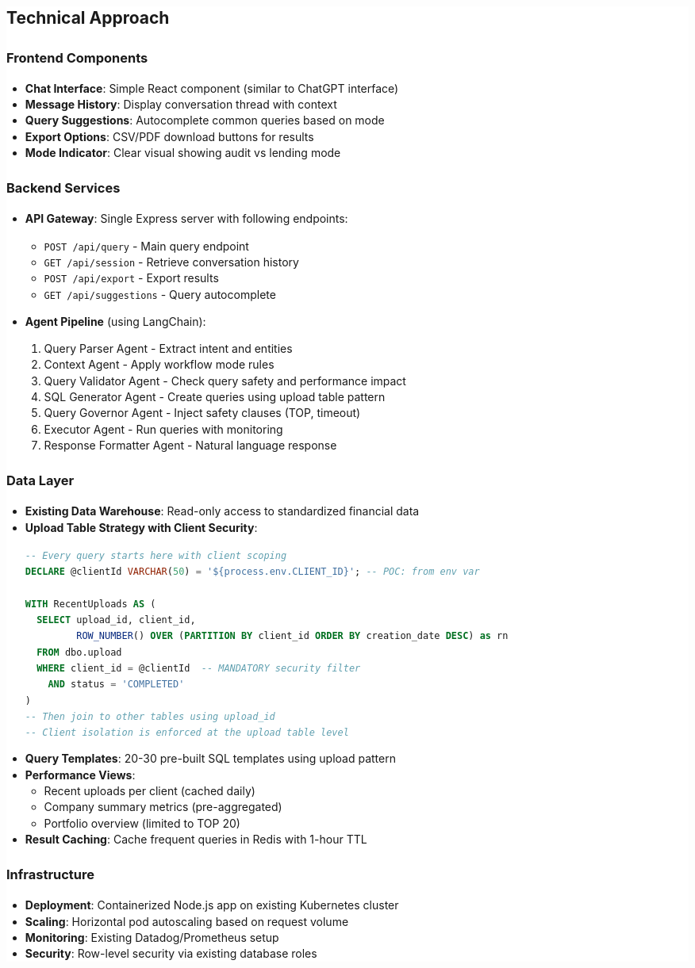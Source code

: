 ## Technical Approach

### Frontend Components
- **Chat Interface**: Simple React component (similar to ChatGPT interface)
- **Message History**: Display conversation thread with context
- **Query Suggestions**: Autocomplete common queries based on mode
- **Export Options**: CSV/PDF download buttons for results
- **Mode Indicator**: Clear visual showing audit vs lending mode

### Backend Services
- **API Gateway**: Single Express server with following endpoints:
  - `POST /api/query` - Main query endpoint
  - `GET /api/session` - Retrieve conversation history
  - `POST /api/export` - Export results
  - `GET /api/suggestions` - Query autocomplete

- **Agent Pipeline** (using LangChain):
  1. Query Parser Agent - Extract intent and entities
  2. Context Agent - Apply workflow mode rules
  3. Query Validator Agent - Check query safety and performance impact
  4. SQL Generator Agent - Create queries using upload table pattern
  5. Query Governor Agent - Inject safety clauses (TOP, timeout)
  6. Executor Agent - Run queries with monitoring
  7. Response Formatter Agent - Natural language response

### Data Layer
- **Existing Data Warehouse**: Read-only access to standardized financial data
- **Upload Table Strategy with Client Security**:
  ```sql
  -- Every query starts here with client scoping
  DECLARE @clientId VARCHAR(50) = '${process.env.CLIENT_ID}'; -- POC: from env var
  
  WITH RecentUploads AS (
    SELECT upload_id, client_id,
           ROW_NUMBER() OVER (PARTITION BY client_id ORDER BY creation_date DESC) as rn
    FROM dbo.upload 
    WHERE client_id = @clientId  -- MANDATORY security filter
      AND status = 'COMPLETED'
  )
  -- Then join to other tables using upload_id
  -- Client isolation is enforced at the upload table level
  ```
- **Query Templates**: 20-30 pre-built SQL templates using upload pattern
- **Performance Views**: 
  - Recent uploads per client (cached daily)
  - Company summary metrics (pre-aggregated)
  - Portfolio overview (limited to TOP 20)
- **Result Caching**: Cache frequent queries in Redis with 1-hour TTL

### Infrastructure
- **Deployment**: Containerized Node.js app on existing Kubernetes cluster
- **Scaling**: Horizontal pod autoscaling based on request volume
- **Monitoring**: Existing Datadog/Prometheus setup
- **Security**: Row-level security via existing database roles
